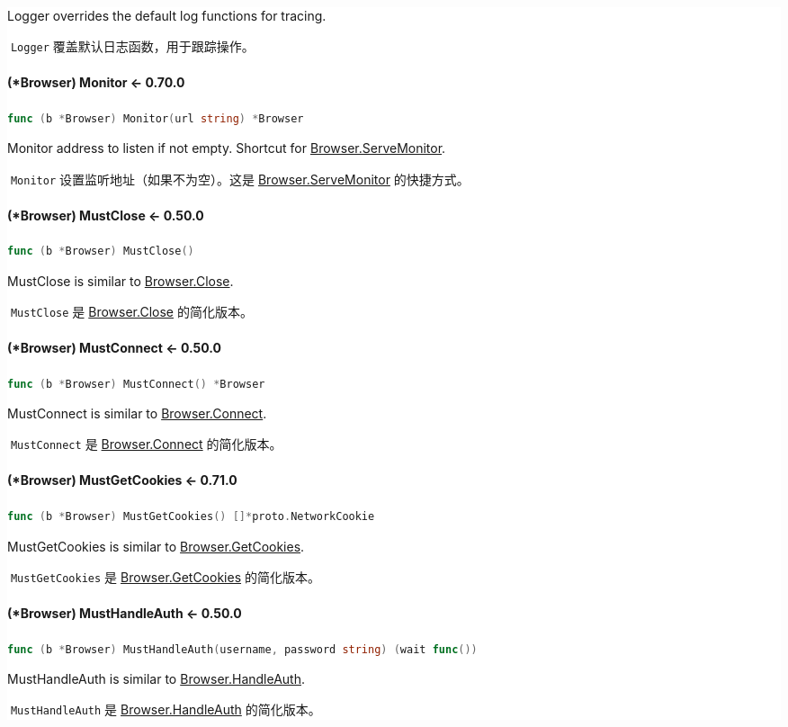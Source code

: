 Logger overrides the default log functions for tracing.

​	`Logger` 覆盖默认日志函数，用于跟踪操作。

#### (*Browser) Monitor <- 0.70.0

``` go
func (b *Browser) Monitor(url string) *Browser
```

Monitor address to listen if not empty. Shortcut for [Browser.ServeMonitor](https://pkg.go.dev/github.com/go-rod/rod#Browser.ServeMonitor).

​	`Monitor` 设置监听地址（如果不为空）。这是 [Browser.ServeMonitor](https://pkg.go.dev/github.com/go-rod/rod#Browser.ServeMonitor) 的快捷方式。

#### (*Browser) MustClose <- 0.50.0

``` go
func (b *Browser) MustClose()
```

MustClose is similar to [Browser.Close](https://pkg.go.dev/github.com/go-rod/rod#Browser.Close).

​	`MustClose` 是 [Browser.Close](https://pkg.go.dev/github.com/go-rod/rod#Browser.Close) 的简化版本。

#### (*Browser) MustConnect <- 0.50.0

``` go
func (b *Browser) MustConnect() *Browser
```

MustConnect is similar to [Browser.Connect](https://pkg.go.dev/github.com/go-rod/rod#Browser.Connect).

​	`MustConnect` 是 [Browser.Connect](https://pkg.go.dev/github.com/go-rod/rod#Browser.Connect) 的简化版本。

#### (*Browser) MustGetCookies <- 0.71.0

``` go
func (b *Browser) MustGetCookies() []*proto.NetworkCookie
```

MustGetCookies is similar to [Browser.GetCookies](https://pkg.go.dev/github.com/go-rod/rod#Browser.GetCookies).

​	`MustGetCookies` 是 [Browser.GetCookies](https://pkg.go.dev/github.com/go-rod/rod#Browser.GetCookies) 的简化版本。

#### (*Browser) MustHandleAuth <- 0.50.0

``` go
func (b *Browser) MustHandleAuth(username, password string) (wait func())
```

MustHandleAuth is similar to [Browser.HandleAuth](https://pkg.go.dev/github.com/go-rod/rod#Browser.HandleAuth).

​	`MustHandleAuth` 是 [Browser.HandleAuth](https://pkg.go.dev/github.com/go-rod/rod#Browser.HandleAuth) 的简化版本。
